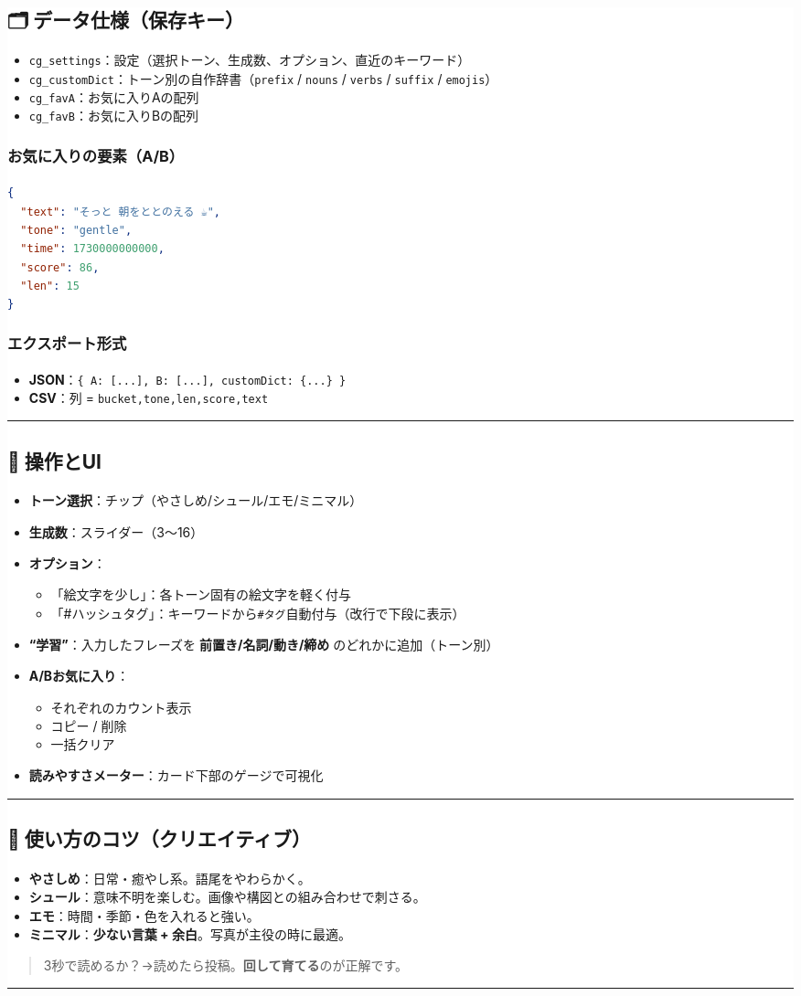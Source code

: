 ## 🗂 データ仕様（保存キー）

* `cg_settings`：設定（選択トーン、生成数、オプション、直近のキーワード）
* `cg_customDict`：トーン別の自作辞書（`prefix` / `nouns` / `verbs` / `suffix` / `emojis`）
* `cg_favA`：お気に入りAの配列
* `cg_favB`：お気に入りBの配列

### お気に入りの要素（A/B）

```json
{
  "text": "そっと 朝をととのえる ☕",
  "tone": "gentle",
  "time": 1730000000000,
  "score": 86,
  "len": 15
}
```

### エクスポート形式

* **JSON**：`{ A: [...], B: [...], customDict: {...} }`
* **CSV**：列 = `bucket,tone,len,score,text`

---

## 🧩 操作とUI

* **トーン選択**：チップ（やさしめ/シュール/エモ/ミニマル）
* **生成数**：スライダー（3〜16）
* **オプション**：

  * 「絵文字を少し」：各トーン固有の絵文字を軽く付与
  * 「#ハッシュタグ」：キーワードから`#タグ`自動付与（改行で下段に表示）
* **“学習”**：入力したフレーズを **前置き/名詞/動き/締め** のどれかに追加（トーン別）
* **A/Bお気に入り**：

  * それぞれのカウント表示
  * コピー / 削除
  * 一括クリア
* **読みやすさメーター**：カード下部のゲージで可視化

---

## 🧪 使い方のコツ（クリエイティブ）

* **やさしめ**：日常・癒やし系。語尾をやわらかく。
* **シュール**：意味不明を楽しむ。画像や構図との組み合わせで刺さる。
* **エモ**：時間・季節・色を入れると強い。
* **ミニマル**：**少ない言葉 + 余白**。写真が主役の時に最適。

> 3秒で読めるか？→読めたら投稿。**回して育てる**のが正解です。

---